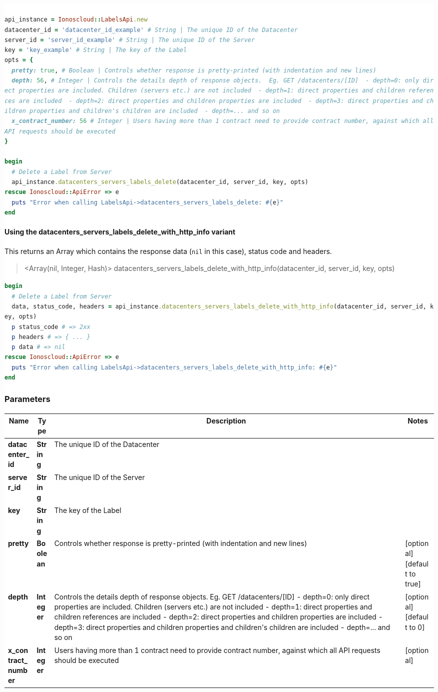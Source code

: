 ```ruby

api_instance = Ionoscloud::LabelsApi.new
datacenter_id = 'datacenter_id_example' # String | The unique ID of the Datacenter
server_id = 'server_id_example' # String | The unique ID of the Server
key = 'key_example' # String | The key of the Label
opts = {
  pretty: true, # Boolean | Controls whether response is pretty-printed (with indentation and new lines)
  depth: 56, # Integer | Controls the details depth of response objects.  Eg. GET /datacenters/[ID]  - depth=0: only direct properties are included. Children (servers etc.) are not included  - depth=1: direct properties and children references are included  - depth=2: direct properties and children properties are included  - depth=3: direct properties and children properties and children's children are included  - depth=... and so on
  x_contract_number: 56 # Integer | Users having more than 1 contract need to provide contract number, against which all API requests should be executed
}

begin
  # Delete a Label from Server
  api_instance.datacenters_servers_labels_delete(datacenter_id, server_id, key, opts)
rescue Ionoscloud::ApiError => e
  puts "Error when calling LabelsApi->datacenters_servers_labels_delete: #{e}"
end
```

#### Using the datacenters_servers_labels_delete_with_http_info variant

This returns an Array which contains the response data (`nil` in this case), status code and headers.

> <Array(nil, Integer, Hash)> datacenters_servers_labels_delete_with_http_info(datacenter_id, server_id, key, opts)

```ruby
begin
  # Delete a Label from Server
  data, status_code, headers = api_instance.datacenters_servers_labels_delete_with_http_info(datacenter_id, server_id, key, opts)
  p status_code # => 2xx
  p headers # => { ... }
  p data # => nil
rescue Ionoscloud::ApiError => e
  puts "Error when calling LabelsApi->datacenters_servers_labels_delete_with_http_info: #{e}"
end
```

### Parameters

| Name | Type | Description | Notes |
| ---- | ---- | ----------- | ----- |
| **datacenter_id** | **String** | The unique ID of the Datacenter |  |
| **server_id** | **String** | The unique ID of the Server |  |
| **key** | **String** | The key of the Label |  |
| **pretty** | **Boolean** | Controls whether response is pretty-printed (with indentation and new lines) | [optional][default to true] |
| **depth** | **Integer** | Controls the details depth of response objects.  Eg. GET /datacenters/[ID]  - depth&#x3D;0: only direct properties are included. Children (servers etc.) are not included  - depth&#x3D;1: direct properties and children references are included  - depth&#x3D;2: direct properties and children properties are included  - depth&#x3D;3: direct properties and children properties and children&#39;s children are included  - depth&#x3D;... and so on | [optional][default to 0] |
| **x_contract_number** | **Integer** | Users having more than 1 contract need to provide contract number, against which all API requests should be executed | [optional] |
